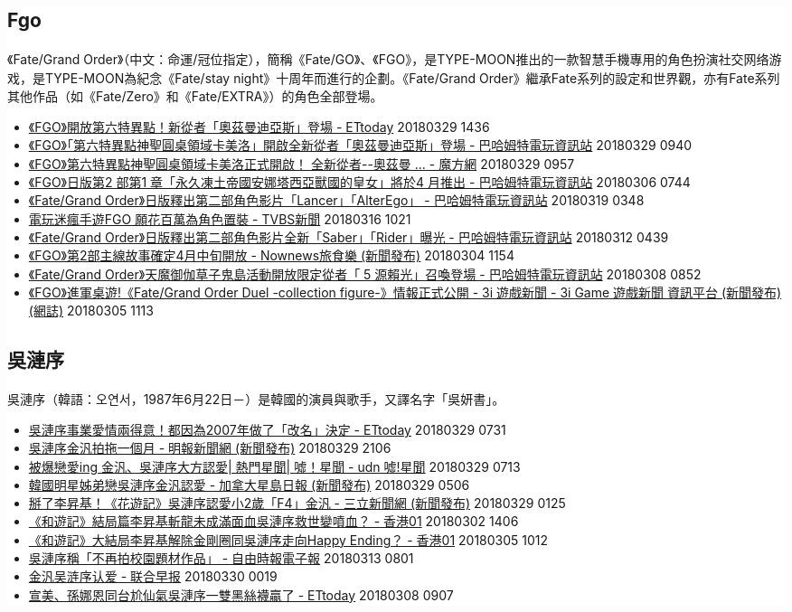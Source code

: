 ## Fgo

《Fate/Grand Order》（中文：命運/冠位指定），簡稱《Fate/GO》、《FGO》，是TYPE-MOON推出的一款智慧手機專用的角色扮演社交网络游戏，是TYPE-MOON為紀念《Fate/stay night》十周年而進行的企劃。《Fate/Grand Order》繼承Fate系列的設定和世界觀，亦有Fate系列其他作品（如《Fate/Zero》和《Fate/EXTRA》）的角色全部登場。
- [《FGO》開放第六特異點！新從者「奧茲曼迪亞斯」登場 - ETtoday](https://game.ettoday.net/article/1140722.htm "《FGO》開放第六特異點！新從者「奧茲曼迪亞斯」登場 - ETtoday") 20180329 1436
- [《FGO》「第六特異點神聖圓桌領域卡美洛」開啟全新從者「奧茲曼迪亞斯」登場 - 巴哈姆特電玩資訊站](https://gnn.gamer.com.tw/8/160788.html "《FGO》「第六特異點神聖圓桌領域卡美洛」開啟全新從者「奧茲曼迪亞斯」登場 - 巴哈姆特電玩資訊站") 20180329 0940
- [《FGO》第六特異點神聖圓桌領域卡美洛正式開啟！ 全新從者--奧茲曼 ... - 魔方網](http://www.mofang.com.tw/NGnews/10000056-10099005-1.html "《FGO》第六特異點神聖圓桌領域卡美洛正式開啟！ 全新從者--奧茲曼 ... - 魔方網") 20180329 0957
- [《FGO》日版第2 部第1 章「永久凍土帝國安娜塔西亞獸國的皇女」將於4 月推出 - 巴哈姆特電玩資訊站](https://gnn.gamer.com.tw/9/159779.html "《FGO》日版第2 部第1 章「永久凍土帝國安娜塔西亞獸國的皇女」將於4 月推出 - 巴哈姆特電玩資訊站") 20180306 0744
- [《Fate/Grand Order》日版釋出第二部角色影片「Lancer」「AlterEgo」 - 巴哈姆特電玩資訊站](https://gnn.gamer.com.tw/9/160269.html "《Fate/Grand Order》日版釋出第二部角色影片「Lancer」「AlterEgo」 - 巴哈姆特電玩資訊站") 20180319 0348
- [電玩迷瘋手遊FGO 願花百萬為角色置裝 - TVBS新聞](https://news.tvbs.com.tw/tech/885235 "電玩迷瘋手遊FGO 願花百萬為角色置裝 - TVBS新聞") 20180316 1021
- [《Fate/Grand Order》日版釋出第二部角色影片全新「Saber」「Rider」曝光 - 巴哈姆特電玩資訊站](https://gnn.gamer.com.tw/6/159996.html "《Fate/Grand Order》日版釋出第二部角色影片全新「Saber」「Rider」曝光 - 巴哈姆特電玩資訊站") 20180312 0439
- [《FGO》第2部主線故事確定4月中旬開放 - Nownews旅食樂 (新聞發布)](http://play.nownews.com/archives/186427 "《FGO》第2部主線故事確定4月中旬開放 - Nownews旅食樂 (新聞發布)") 20180304 1154
- [《Fate/Grand Order》天魔御伽草子鬼島活動開放限定從者「  5 源賴光」召喚登場 - 巴哈姆特電玩資訊站](https://gnn.gamer.com.tw/1/159881.html "《Fate/Grand Order》天魔御伽草子鬼島活動開放限定從者「  5 源賴光」召喚登場 - 巴哈姆特電玩資訊站") 20180308 0852
- [《FGO》進軍桌遊!《Fate/Grand Order Duel -collection figure-》情報正式公開 - 3i 遊戲新聞 - 3i Game 遊戲新聞 資訊平台 (新聞發布) (網誌)](http://www.3igame.com/%E3%80%8Afgo%E3%80%8B%E9%80%B2%E8%BB%8D%E6%A1%8C%E9%81%8A%E3%80%8Afate-grand-order-duel-collection-figure-%E3%80%8B%E6%83%85%E5%A0%B1%E6%AD%A3%E5%BC%8F%E5%85%AC%E9%96%8B/ "《FGO》進軍桌遊!《Fate/Grand Order Duel -collection figure-》情報正式公開 - 3i 遊戲新聞 - 3i Game 遊戲新聞 資訊平台 (新聞發布) (網誌)") 20180305 1113

## 吳漣序

吳漣序（韓語：오연서，1987年6月22日－）是韓國的演員與歌手，又譯名字「吳妍書」。
- [吳漣序事業愛情兩得意！都因為2007年做了「改名」決定 - ETtoday](https://star.ettoday.net/news/1140377 "吳漣序事業愛情兩得意！都因為2007年做了「改名」決定 - ETtoday") 20180329 0731
- [吳漣序金汎拍拖一個月 - 明報新聞網 (新聞發布)](https://news.mingpao.com/pns/dailynews/web_tc/article/20180330/s00016/1522347019093 "吳漣序金汎拍拖一個月 - 明報新聞網 (新聞發布)") 20180329 2106
- [被爆戀愛ing 金汎、吳漣序大方認愛| 熱門星聞| 噓！星聞 - udn 噓!星聞](https://stars.udn.com/star/story/10088/3058811 "被爆戀愛ing 金汎、吳漣序大方認愛| 熱門星聞| 噓！星聞 - udn 噓!星聞") 20180329 0713
- [韓國明星姊弟戀吳漣序金汎認愛 - 加拿大星島日報 (新聞發布)](http://www.singtao.ca/toronto/2469795/2018-03-28/post-%E9%9F%93%E5%9C%8B%E6%98%8E%E6%98%9F%E5%A7%8A%E5%BC%9F%E6%88%80-%E5%90%B3%E6%BC%A3%E5%BA%8F%E9%87%91%E6%B1%8E%E8%AA%8D%E6%84%9B/?variant=zh-hk "韓國明星姊弟戀吳漣序金汎認愛 - 加拿大星島日報 (新聞發布)") 20180329 0506
- [掰了李昇基！《花遊記》吳漣序認愛小2歲「F4」金汎 - 三立新聞網 (新聞發布)](https://www.setn.com/News.aspx?NewsID=362963 "掰了李昇基！《花遊記》吳漣序認愛小2歲「F4」金汎 - 三立新聞網 (新聞發布)") 20180329 0125
- [《和遊記》結局篇李昇基斬龍未成滿面血吳漣序救世變噴血？ - 香港01](https://www.hk01.com/%E9%9F%93%E8%BF%B7/164550/-%E5%92%8C%E9%81%8A%E8%A8%98-%E7%B5%90%E5%B1%80%E7%AF%87%E6%9D%8E%E6%98%87%E5%9F%BA%E6%96%AC%E9%BE%8D%E6%9C%AA%E6%88%90%E6%BB%BF%E9%9D%A2%E8%A1%80-%E5%90%B3%E6%BC%A3%E5%BA%8F%E6%95%91%E4%B8%96%E8%AE%8A%E5%99%B4%E8%A1%80- "《和遊記》結局篇李昇基斬龍未成滿面血吳漣序救世變噴血？ - 香港01") 20180302 1406
- [《和遊記》大結局李昇基解除金剛圈同吳漣序走向Happy Ending？ - 香港01](https://www.hk01.com/%E9%9F%93%E8%BF%B7/165132/-%E5%92%8C%E9%81%8A%E8%A8%98-%E5%A4%A7%E7%B5%90%E5%B1%80%E6%9D%8E%E6%98%87%E5%9F%BA%E8%A7%A3%E9%99%A4%E9%87%91%E5%89%9B%E5%9C%88-%E5%90%8C%E5%90%B3%E6%BC%A3%E5%BA%8F%E8%B5%B0%E5%90%91Happy-Ending- "《和遊記》大結局李昇基解除金剛圈同吳漣序走向Happy Ending？ - 香港01") 20180305 1012
- [吳漣序稱「不再拍校園題材作品」 - 自由時報電子報](http://ent.ltn.com.tw/news/breakingnews/2364004 "吳漣序稱「不再拍校園題材作品」 - 自由時報電子報") 20180313 0801
- [金汎吴涟序认爱 - 联合早报](http://www.zaobao.com.sg/zentertainment/k-pop/story20180330-846807 "金汎吴涟序认爱 - 联合早报") 20180330 0019
- [宣美、孫娜恩同台尬仙氣吳漣序一雙黑絲襪贏了 - ETtoday](https://fashion.ettoday.net/news/1125613 "宣美、孫娜恩同台尬仙氣吳漣序一雙黑絲襪贏了 - ETtoday") 20180308 0907
